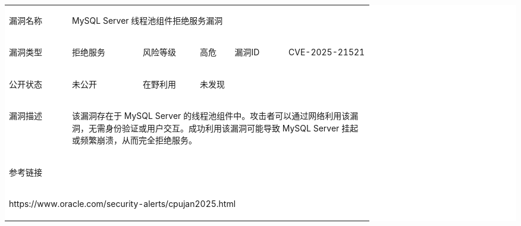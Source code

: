 <table><tbody style="-webkit-tap-highlight-color: transparent;outline: 0px;"><tr style="-webkit-tap-highlight-color: transparent;outline: 0px;"><td width="92" style="-webkit-tap-highlight-color: transparent;outline: 0px;word-break: break-all;hyphens: auto;"><p style="-webkit-tap-highlight-color: transparent;outline: 0px;"><span style="-webkit-tap-highlight-color: transparent;outline: 0px;font-size: 14px;">漏洞名称</span></p></td><td colspan="5" width="485" style="-webkit-tap-highlight-color: transparent;outline: 0px;word-break: break-all;hyphens: auto;"><p style="-webkit-tap-highlight-color: transparent;outline: 0px;"><span style="-webkit-tap-highlight-color: transparent;outline: 0px;font-size: 14px;">MySQL Server 线程池组件拒绝服务漏洞</span></p></td></tr><tr style="-webkit-tap-highlight-color: transparent;outline: 0px;"><td width="72" style="-webkit-tap-highlight-color: transparent;outline: 0px;word-break: break-all;hyphens: auto;"><p style="-webkit-tap-highlight-color: transparent;outline: 0px;"><span style="-webkit-tap-highlight-color: transparent;outline: 0px;font-size: 14px;">漏洞类型</span></p></td><td width="105" style="-webkit-tap-highlight-color: transparent;outline: 0px;word-break: break-all;hyphens: auto;"><p style="-webkit-tap-highlight-color: transparent;outline: 0px;"><span style="-webkit-tap-highlight-color: transparent;outline: 0px;font-size: 14px;">拒绝服务</span></p></td><td width="82" style="-webkit-tap-highlight-color: transparent;outline: 0px;word-break: break-all;hyphens: auto;"><p style="-webkit-tap-highlight-color: transparent;outline: 0px;"><span style="-webkit-tap-highlight-color: transparent;outline: 0px;font-size: 14px;">风险等级</span></p></td><td width="44" style="-webkit-tap-highlight-color: transparent;outline: 0px;word-break: break-all;hyphens: auto;"><p style="-webkit-tap-highlight-color: transparent;outline: 0px;"><span style="-webkit-tap-highlight-color: transparent;outline: 0px;font-size: 14px;">高危</span></p></td><td width="76" style="-webkit-tap-highlight-color: transparent;outline: 0px;word-break: break-all;hyphens: auto;"><p style="-webkit-tap-highlight-color: transparent;outline: 0px;"><span style="-webkit-tap-highlight-color: transparent;outline: 0px;font-size: 14px;">漏洞ID</span></p></td><td width="128" style="-webkit-tap-highlight-color: transparent;outline: 0px;word-break: break-all;hyphens: auto;"><p style="-webkit-tap-highlight-color: transparent;outline: 0px;"><span style="-webkit-tap-highlight-color: transparent;outline: 0px;font-size: 14px;">CVE-2025-21521</span></p></td></tr><tr style="-webkit-tap-highlight-color: transparent;outline: 0px;"><td width="92" style="-webkit-tap-highlight-color: transparent;outline: 0px;word-break: break-all;hyphens: auto;"><p style="-webkit-tap-highlight-color: transparent;outline: 0px;"><span style="-webkit-tap-highlight-color: transparent;outline: 0px;font-size: 14px;">公开状态</span></p></td><td width="105" style="-webkit-tap-highlight-color: transparent;outline: 0px;word-break: break-all;hyphens: auto;"><p style="-webkit-tap-highlight-color: transparent;outline: 0px;"><span style="-webkit-tap-highlight-color: transparent;outline: 0px;font-size: 14px;">未公开</span></p></td><td width="82" style="-webkit-tap-highlight-color: transparent;outline: 0px;word-break: break-all;hyphens: auto;"><p style="-webkit-tap-highlight-color: transparent;outline: 0px;"><span style="-webkit-tap-highlight-color: transparent;outline: 0px;font-size: 14px;">在野利用</span></p></td><td colspan="3" width="278" style="-webkit-tap-highlight-color: transparent;outline: 0px;word-break: break-all;hyphens: auto;"><p style="-webkit-tap-highlight-color: transparent;outline: 0px;"><span style="-webkit-tap-highlight-color: transparent;outline: 0px;font-size: 14px;">未发现</span></p></td></tr><tr style="-webkit-tap-highlight-color: transparent;outline: 0px;"><td width="92" style="-webkit-tap-highlight-color: transparent;outline: 0px;word-break: break-all;hyphens: auto;"><p style="-webkit-tap-highlight-color: transparent;outline: 0px;"><span style="-webkit-tap-highlight-color: transparent;outline: 0px;font-size: 14px;">漏洞描述</span></p></td><td colspan="5" width="465" style="-webkit-tap-highlight-color: transparent;outline: 0px;word-break: break-all;hyphens: auto;"><p style="-webkit-tap-highlight-color: transparent;outline: 0px;"><span style="-webkit-tap-highlight-color: transparent;outline: 0px;font-size: 14px;">该漏洞存在于 MySQL Server 的线程池组件中。攻击者可以通过网络利用该漏洞，无需身份验证或用户交互。成功利用该漏洞可能导致 MySQL Server 挂起或频繁崩溃，从而完全拒绝服务。</span></p></td></tr><tr style="-webkit-tap-highlight-color: transparent;outline: 0px;"><td colspan="6" width="229" style="-webkit-tap-highlight-color: transparent;outline: 0px;word-break: break-all;hyphens: auto;"><p style="-webkit-tap-highlight-color: transparent;outline: 0px;"><span style="-webkit-tap-highlight-color: transparent;outline: 0px;font-size: 14px;">参考链接</span></p></td></tr><tr style="-webkit-tap-highlight-color: transparent;outline: 0px;"><td colspan="6" width="229" style="-webkit-tap-highlight-color: transparent;outline: 0px;word-break: break-all;hyphens: auto;"><p style="-webkit-tap-highlight-color: transparent;outline: 0px;"><span style="-webkit-tap-highlight-color: transparent;outline: 0px;font-size: 14px;">https://www.oracle.com/security-alerts/cpujan2025.html</span></p></td></tr></tbody></table>  
  